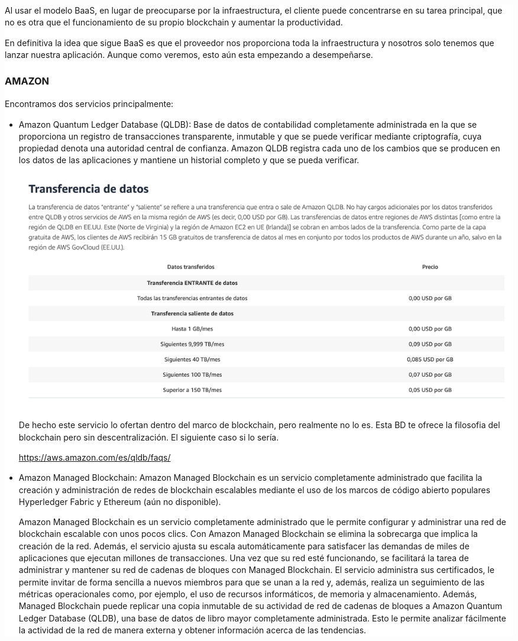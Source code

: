 Al usar el modelo BaaS, en lugar de preocuparse por la infraestructura, el cliente puede concentrarse en su tarea principal, que no es otra que el funcionamiento de su propio blockchain y aumentar la productividad.


En definitiva la idea que sigue BaaS es que el proveedor nos proporciona toda la infraestructura y nosotros solo tenemos que lanzar nuestra aplicación. Aunque como veremos, esto aún esta empezando a desempeñarse.

### AMAZON

Encontramos dos servicios principalmente:

- Amazon Quantum Ledger Database (QLDB): 
    Base de datos de contabilidad completamente administrada en la que se proporciona un registro de transacciones transparente, inmutable y que se puede verificar mediante criptografía, cuya propiedad denota una autoridad central de confianza. Amazon QLDB registra cada uno de los cambios que se producen en los datos de las aplicaciones y mantiene un historial completo y que se pueda verificar.

    ![Figura6](img/11.png)

    De hecho este servicio lo ofertan dentro del marco de blockchain, pero realmente no lo es. Esta BD te ofrece la filosofia del blockchain pero sin descentralización. El siguiente caso si lo sería.

    https://aws.amazon.com/es/qldb/faqs/


- Amazon Managed Blockchain: 
    Amazon Managed Blockchain es un servicio completamente administrado que facilita la creación y administración de redes de blockchain escalables mediante el uso de los marcos de código abierto populares Hyperledger Fabric y Ethereum (aún no disponible).

    Amazon Managed Blockchain es un servicio completamente administrado que le permite configurar y administrar una red de blockchain escalable con unos pocos clics. Con Amazon Managed Blockchain se elimina la sobrecarga que implica la creación de la red. Además, el servicio ajusta su escala automáticamente para satisfacer las demandas de miles de aplicaciones que ejecutan millones de transacciones. Una vez que su red esté funcionando, se facilitará la tarea de administrar y mantener su red de cadenas de bloques con Managed Blockchain. El servicio administra sus certificados, le permite invitar de forma sencilla a nuevos miembros para que se unan a la red y, además, realiza un seguimiento de las métricas operacionales como, por ejemplo, el uso de recursos informáticos, de memoria y almacenamiento. Además, Managed Blockchain puede replicar una copia inmutable de su actividad de red de cadenas de bloques a Amazon Quantum Ledger Database (QLDB), una base de datos de libro mayor completamente administrada. Esto le permite analizar fácilmente la actividad de la red de manera externa y obtener información acerca de las tendencias.
